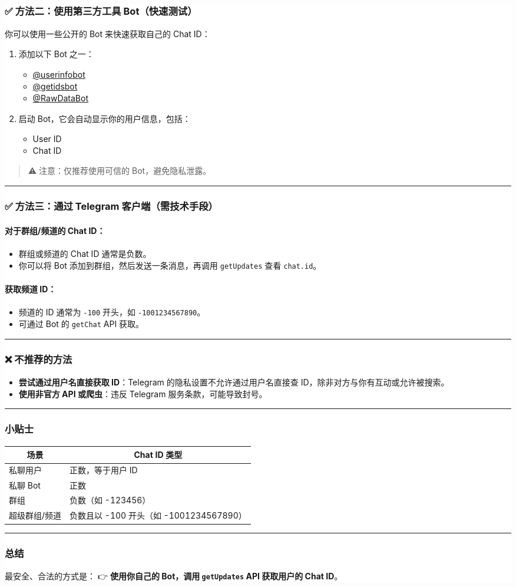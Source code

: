 ### ✅ 方法二：使用第三方工具 Bot（快速测试）

你可以使用一些公开的 Bot 来快速获取自己的 Chat ID：

1. 添加以下 Bot 之一：
   - [@userinfobot](https://t.me/userinfobot)
   - [@getidsbot](https://t.me/getidsbot)
   - [@RawDataBot](https://t.me/RawDataBot)

2. 启动 Bot，它会自动显示你的用户信息，包括：
   - User ID
   - Chat ID

> ⚠️ 注意：仅推荐使用可信的 Bot，避免隐私泄露。

---

### ✅ 方法三：通过 Telegram 客户端（需技术手段）

#### 对于群组/频道的 Chat ID：
- 群组或频道的 Chat ID 通常是负数。
- 你可以将 Bot 添加到群组，然后发送一条消息，再调用 `getUpdates` 查看 `chat.id`。

#### 获取频道 ID：
- 频道的 ID 通常为 `-100` 开头，如 `-1001234567890`。
- 可通过 Bot 的 `getChat` API 获取。

---

### ❌ 不推荐的方法

- **尝试通过用户名直接获取 ID**：Telegram 的隐私设置不允许通过用户名直接查 ID，除非对方与你有互动或允许被搜索。
- **使用非官方 API 或爬虫**：违反 Telegram 服务条款，可能导致封号。

---

### 小贴士

| 场景 | Chat ID 类型 |
|------|--------------|
| 私聊用户 | 正数，等于用户 ID |
| 私聊 Bot | 正数 |
| 群组 | 负数（如 -123456） |
| 超级群组/频道 | 负数且以 -100 开头（如 -1001234567890） |

---

### 总结

最安全、合法的方式是：
👉 **使用你自己的 Bot，调用 `getUpdates` API 获取用户的 Chat ID**。
